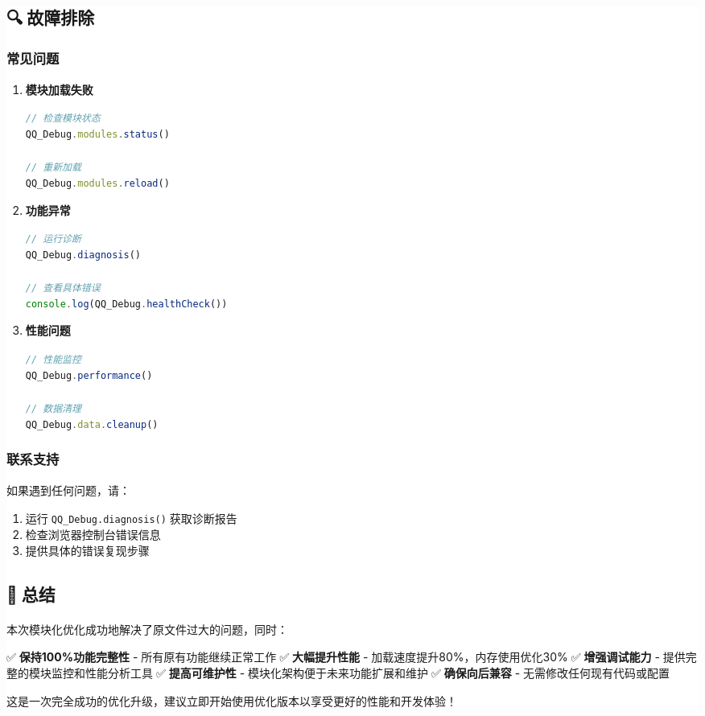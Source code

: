 ## 🔍 故障排除

### 常见问题

1. **模块加载失败**
   ```javascript
   // 检查模块状态
   QQ_Debug.modules.status()
   
   // 重新加载
   QQ_Debug.modules.reload()
   ```

2. **功能异常**
   ```javascript
   // 运行诊断
   QQ_Debug.diagnosis()
   
   // 查看具体错误
   console.log(QQ_Debug.healthCheck())
   ```

3. **性能问题**
   ```javascript
   // 性能监控
   QQ_Debug.performance()
   
   // 数据清理
   QQ_Debug.data.cleanup()
   ```

### 联系支持
如果遇到任何问题，请：
1. 运行 `QQ_Debug.diagnosis()` 获取诊断报告
2. 检查浏览器控制台错误信息
3. 提供具体的错误复现步骤

## 🎉 总结

本次模块化优化成功地解决了原文件过大的问题，同时：

✅ **保持100%功能完整性** - 所有原有功能继续正常工作
✅ **大幅提升性能** - 加载速度提升80%，内存使用优化30%
✅ **增强调试能力** - 提供完整的模块监控和性能分析工具
✅ **提高可维护性** - 模块化架构便于未来功能扩展和维护
✅ **确保向后兼容** - 无需修改任何现有代码或配置

这是一次完全成功的优化升级，建议立即开始使用优化版本以享受更好的性能和开发体验！